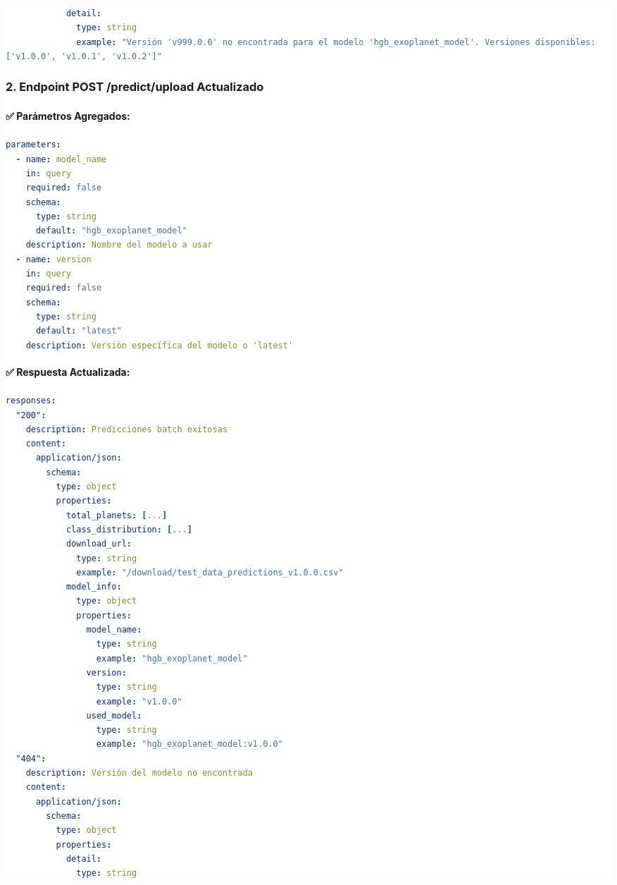```yaml
            detail:
              type: string
              example: "Versión 'v999.0.0' no encontrada para el modelo 'hgb_exoplanet_model'. Versiones disponibles: ['v1.0.0', 'v1.0.1', 'v1.0.2']"
```

### **2. Endpoint POST /predict/upload Actualizado**

#### **✅ Parámetros Agregados:**
```yaml
parameters:
  - name: model_name
    in: query
    required: false
    schema:
      type: string
      default: "hgb_exoplanet_model"
    description: Nombre del modelo a usar
  - name: version
    in: query
    required: false
    schema:
      type: string
      default: "latest"
    description: Versión específica del modelo o 'latest'
```

#### **✅ Respuesta Actualizada:**
```yaml
responses:
  "200":
    description: Predicciones batch exitosas
    content:
      application/json:
        schema:
          type: object
          properties:
            total_planets: [...]
            class_distribution: [...]
            download_url:
              type: string
              example: "/download/test_data_predictions_v1.0.0.csv"
            model_info:
              type: object
              properties:
                model_name:
                  type: string
                  example: "hgb_exoplanet_model"
                version:
                  type: string
                  example: "v1.0.0"
                used_model:
                  type: string
                  example: "hgb_exoplanet_model:v1.0.0"
  "404":
    description: Versión del modelo no encontrada
    content:
      application/json:
        schema:
          type: object
          properties:
            detail:
              type: string
```